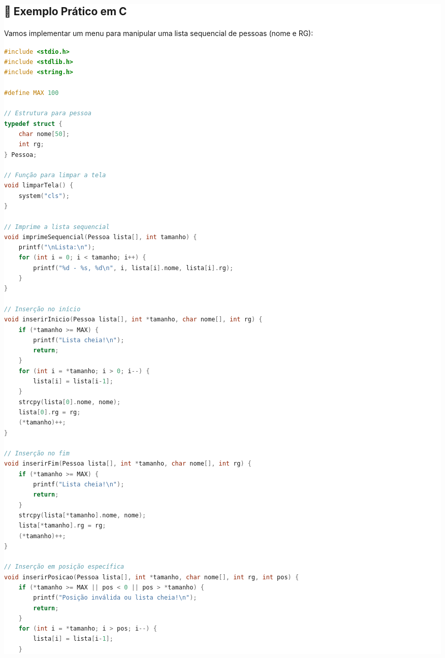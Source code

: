 ## 📝 Exemplo Prático em C

Vamos implementar um menu para manipular uma lista sequencial de pessoas (nome e RG):

```c
#include <stdio.h>
#include <stdlib.h>
#include <string.h>

#define MAX 100

// Estrutura para pessoa
typedef struct {
    char nome[50];
    int rg;
} Pessoa;

// Função para limpar a tela
void limparTela() {
    system("cls");
}

// Imprime a lista sequencial
void imprimeSequencial(Pessoa lista[], int tamanho) {
    printf("\nLista:\n");
    for (int i = 0; i < tamanho; i++) {
        printf("%d - %s, %d\n", i, lista[i].nome, lista[i].rg);
    }
}

// Inserção no início
void inserirInicio(Pessoa lista[], int *tamanho, char nome[], int rg) {
    if (*tamanho >= MAX) {
        printf("Lista cheia!\n");
        return;
    }
    for (int i = *tamanho; i > 0; i--) {
        lista[i] = lista[i-1];
    }
    strcpy(lista[0].nome, nome);
    lista[0].rg = rg;
    (*tamanho)++;
}

// Inserção no fim
void inserirFim(Pessoa lista[], int *tamanho, char nome[], int rg) {
    if (*tamanho >= MAX) {
        printf("Lista cheia!\n");
        return;
    }
    strcpy(lista[*tamanho].nome, nome);
    lista[*tamanho].rg = rg;
    (*tamanho)++;
}

// Inserção em posição específica
void inserirPosicao(Pessoa lista[], int *tamanho, char nome[], int rg, int pos) {
    if (*tamanho >= MAX || pos < 0 || pos > *tamanho) {
        printf("Posição inválida ou lista cheia!\n");
        return;
    }
    for (int i = *tamanho; i > pos; i--) {
        lista[i] = lista[i-1];
    }
```